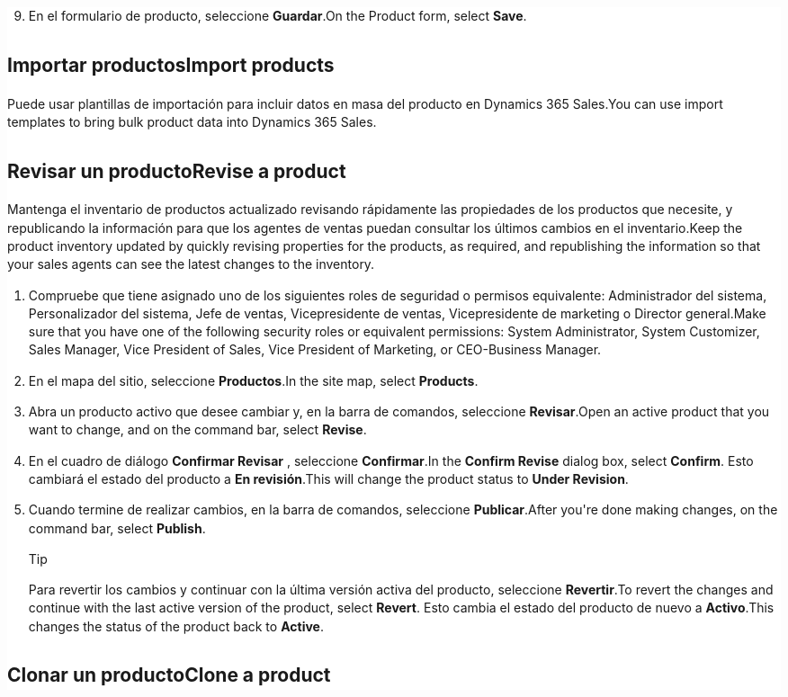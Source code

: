 9.  <span data-ttu-id="4cda5-143">En el formulario de producto, seleccione **Guardar**.</span><span class="sxs-lookup"><span data-stu-id="4cda5-143">On the Product form, select **Save**.</span></span>

## <a name="import-products"></a><span data-ttu-id="4cda5-144">Importar productos</span><span class="sxs-lookup"><span data-stu-id="4cda5-144">Import products</span></span>

<span data-ttu-id="4cda5-145">Puede usar plantillas de importación para incluir datos en masa del producto en Dynamics 365 Sales.</span><span class="sxs-lookup"><span data-stu-id="4cda5-145">You can use import templates to bring bulk product data into Dynamics 365 Sales.</span></span>

## <a name="revise-a-product"></a><span data-ttu-id="4cda5-146">Revisar un producto</span><span class="sxs-lookup"><span data-stu-id="4cda5-146">Revise a product</span></span>

<span data-ttu-id="4cda5-147">Mantenga el inventario de productos actualizado revisando rápidamente las propiedades de los productos que necesite, y republicando la información para que los agentes de ventas puedan consultar los últimos cambios en el inventario.</span><span class="sxs-lookup"><span data-stu-id="4cda5-147">Keep the product inventory updated by quickly revising properties for the products, as required, and republishing the information so that your sales agents can see the latest changes to the inventory.</span></span>

1.  <span data-ttu-id="4cda5-148">Compruebe que tiene asignado uno de los siguientes roles de seguridad o permisos equivalente: Administrador del sistema, Personalizador del sistema, Jefe de ventas, Vicepresidente de ventas, Vicepresidente de marketing o Director general.</span><span class="sxs-lookup"><span data-stu-id="4cda5-148">Make sure that you have one of the following security roles or equivalent permissions: System Administrator, System Customizer, Sales Manager, Vice President of Sales, Vice President of Marketing, or CEO-Business Manager.</span></span>
2.  <span data-ttu-id="4cda5-149">En el mapa del sitio, seleccione **Productos**.</span><span class="sxs-lookup"><span data-stu-id="4cda5-149">In the site map, select **Products**.</span></span>
3.  <span data-ttu-id="4cda5-150">Abra un producto activo que desee cambiar y, en la barra de comandos, seleccione **Revisar**.</span><span class="sxs-lookup"><span data-stu-id="4cda5-150">Open an active product that you want to change, and on the command bar, select **Revise**.</span></span>
4.  <span data-ttu-id="4cda5-151">En el cuadro de diálogo **Confirmar Revisar** , seleccione **Confirmar**.</span><span class="sxs-lookup"><span data-stu-id="4cda5-151">In the **Confirm Revise** dialog box, select **Confirm**.</span></span> <span data-ttu-id="4cda5-152">Esto cambiará el estado del producto a **En revisión**.</span><span class="sxs-lookup"><span data-stu-id="4cda5-152">This will change the product status to **Under Revision**.</span></span>
5.  <span data-ttu-id="4cda5-153">Cuando termine de realizar cambios, en la barra de comandos, seleccione **Publicar**.</span><span class="sxs-lookup"><span data-stu-id="4cda5-153">After you're done making changes, on the command bar, select **Publish**.</span></span>

    > [!TIP]
    > <span data-ttu-id="4cda5-154">Para revertir los cambios y continuar con la última versión activa del producto, seleccione **Revertir**.</span><span class="sxs-lookup"><span data-stu-id="4cda5-154">To revert the changes and continue with the last active version of the product, select **Revert**.</span></span> <span data-ttu-id="4cda5-155">Esto cambia el estado del producto de nuevo a **Activo**.</span><span class="sxs-lookup"><span data-stu-id="4cda5-155">This changes the status of the product back to **Active**.</span></span>

## <a name="clone-a-product"></a><span data-ttu-id="4cda5-156">Clonar un producto</span><span class="sxs-lookup"><span data-stu-id="4cda5-156">Clone a product</span></span> 

